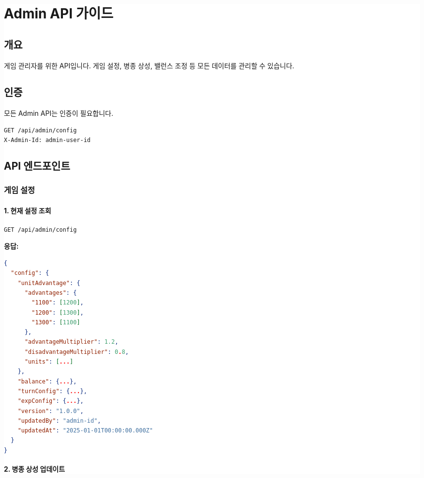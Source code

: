 # Admin API 가이드

## 개요

게임 관리자를 위한 API입니다. 게임 설정, 병종 상성, 밸런스 조정 등 모든 데이터를 관리할 수 있습니다.

## 인증

모든 Admin API는 인증이 필요합니다.

```http
GET /api/admin/config
X-Admin-Id: admin-user-id
```

## API 엔드포인트

### 게임 설정

#### 1. 현재 설정 조회

```http
GET /api/admin/config
```

**응답:**
```json
{
  "config": {
    "unitAdvantage": {
      "advantages": {
        "1100": [1200],
        "1200": [1300],
        "1300": [1100]
      },
      "advantageMultiplier": 1.2,
      "disadvantageMultiplier": 0.8,
      "units": [...]
    },
    "balance": {...},
    "turnConfig": {...},
    "expConfig": {...},
    "version": "1.0.0",
    "updatedBy": "admin-id",
    "updatedAt": "2025-01-01T00:00:00.000Z"
  }
}
```

#### 2. 병종 상성 업데이트
